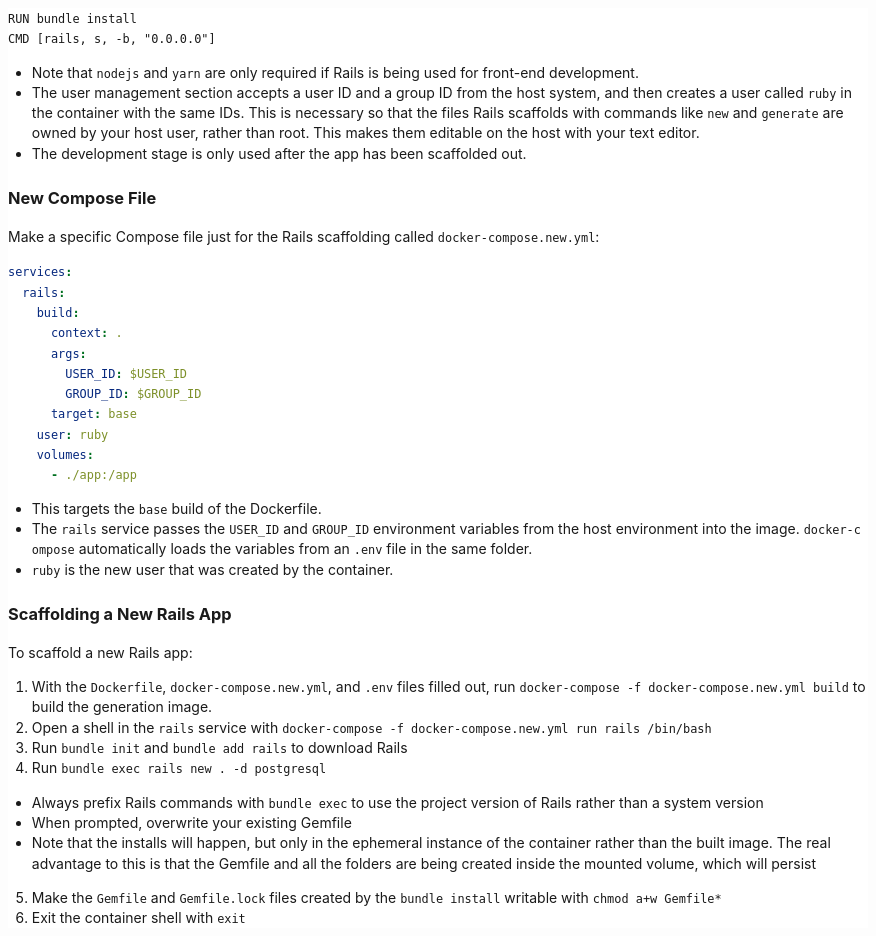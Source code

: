 ```docker
RUN bundle install
CMD [rails, s, -b, "0.0.0.0"]
```

* Note that `nodejs` and `yarn` are only required if Rails is being used for front-end development.
* The user management section accepts a user ID and a group ID from the host system, and then creates a user called `ruby` in the container with the same IDs. This is necessary so that the files Rails scaffolds with commands like `new` and `generate` are owned by your host user, rather than root. This makes them editable on the host with your text editor.
* The development stage is only used after the app has been scaffolded out.

### New Compose File

Make a specific Compose file just for the Rails scaffolding called `docker-compose.new.yml`:

```yaml
services:
  rails:
    build:
      context: .
      args:
        USER_ID: $USER_ID
        GROUP_ID: $GROUP_ID
      target: base
    user: ruby
    volumes:
      - ./app:/app
```

* This targets the `base` build of the Dockerfile.
* The `rails` service passes the `USER_ID` and `GROUP_ID` environment variables from the host environment into the image. `docker-compose` automatically loads the variables from an `.env` file in the same folder.
* `ruby` is the new user that was created by the container.

### Scaffolding a New Rails App

To scaffold a new Rails app:

1. With the `Dockerfile`, `docker-compose.new.yml`, and `.env` files filled out, run `docker-compose -f docker-compose.new.yml build` to build the generation image.
2. Open a shell in the `rails` service with `docker-compose -f docker-compose.new.yml run rails /bin/bash`
3. Run `bundle init` and `bundle add rails` to download Rails
4. Run `bundle exec rails new . -d postgresql`
  * Always prefix Rails commands with `bundle exec` to use the project version of Rails rather than a system version
  * When prompted, overwrite your existing Gemfile
  * Note that the installs will happen, but only in the ephemeral instance of the container rather than the built image. The real advantage to this is that the Gemfile and all the folders are being created inside the mounted volume, which will persist
5. Make the `Gemfile` and `Gemfile.lock` files created by the `bundle install` writable with `chmod a+w Gemfile*`
6. Exit the container shell with `exit`
